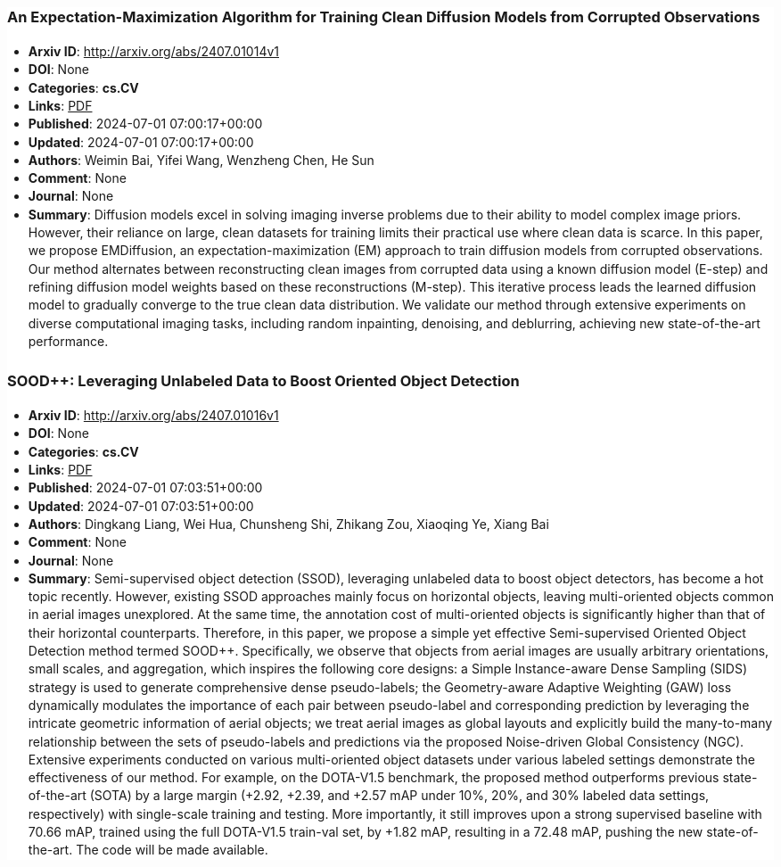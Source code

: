 

### An Expectation-Maximization Algorithm for Training Clean Diffusion Models from Corrupted Observations
- **Arxiv ID**: http://arxiv.org/abs/2407.01014v1
- **DOI**: None
- **Categories**: **cs.CV**
- **Links**: [PDF](http://arxiv.org/pdf/2407.01014v1)
- **Published**: 2024-07-01 07:00:17+00:00
- **Updated**: 2024-07-01 07:00:17+00:00
- **Authors**: Weimin Bai, Yifei Wang, Wenzheng Chen, He Sun
- **Comment**: None
- **Journal**: None
- **Summary**: Diffusion models excel in solving imaging inverse problems due to their ability to model complex image priors. However, their reliance on large, clean datasets for training limits their practical use where clean data is scarce. In this paper, we propose EMDiffusion, an expectation-maximization (EM) approach to train diffusion models from corrupted observations. Our method alternates between reconstructing clean images from corrupted data using a known diffusion model (E-step) and refining diffusion model weights based on these reconstructions (M-step). This iterative process leads the learned diffusion model to gradually converge to the true clean data distribution. We validate our method through extensive experiments on diverse computational imaging tasks, including random inpainting, denoising, and deblurring, achieving new state-of-the-art performance.



### SOOD++: Leveraging Unlabeled Data to Boost Oriented Object Detection
- **Arxiv ID**: http://arxiv.org/abs/2407.01016v1
- **DOI**: None
- **Categories**: **cs.CV**
- **Links**: [PDF](http://arxiv.org/pdf/2407.01016v1)
- **Published**: 2024-07-01 07:03:51+00:00
- **Updated**: 2024-07-01 07:03:51+00:00
- **Authors**: Dingkang Liang, Wei Hua, Chunsheng Shi, Zhikang Zou, Xiaoqing Ye, Xiang Bai
- **Comment**: None
- **Journal**: None
- **Summary**: Semi-supervised object detection (SSOD), leveraging unlabeled data to boost object detectors, has become a hot topic recently. However, existing SSOD approaches mainly focus on horizontal objects, leaving multi-oriented objects common in aerial images unexplored. At the same time, the annotation cost of multi-oriented objects is significantly higher than that of their horizontal counterparts. Therefore, in this paper, we propose a simple yet effective Semi-supervised Oriented Object Detection method termed SOOD++. Specifically, we observe that objects from aerial images are usually arbitrary orientations, small scales, and aggregation, which inspires the following core designs: a Simple Instance-aware Dense Sampling (SIDS) strategy is used to generate comprehensive dense pseudo-labels; the Geometry-aware Adaptive Weighting (GAW) loss dynamically modulates the importance of each pair between pseudo-label and corresponding prediction by leveraging the intricate geometric information of aerial objects; we treat aerial images as global layouts and explicitly build the many-to-many relationship between the sets of pseudo-labels and predictions via the proposed Noise-driven Global Consistency (NGC). Extensive experiments conducted on various multi-oriented object datasets under various labeled settings demonstrate the effectiveness of our method. For example, on the DOTA-V1.5 benchmark, the proposed method outperforms previous state-of-the-art (SOTA) by a large margin (+2.92, +2.39, and +2.57 mAP under 10%, 20%, and 30% labeled data settings, respectively) with single-scale training and testing. More importantly, it still improves upon a strong supervised baseline with 70.66 mAP, trained using the full DOTA-V1.5 train-val set, by +1.82 mAP, resulting in a 72.48 mAP, pushing the new state-of-the-art. The code will be made available.
